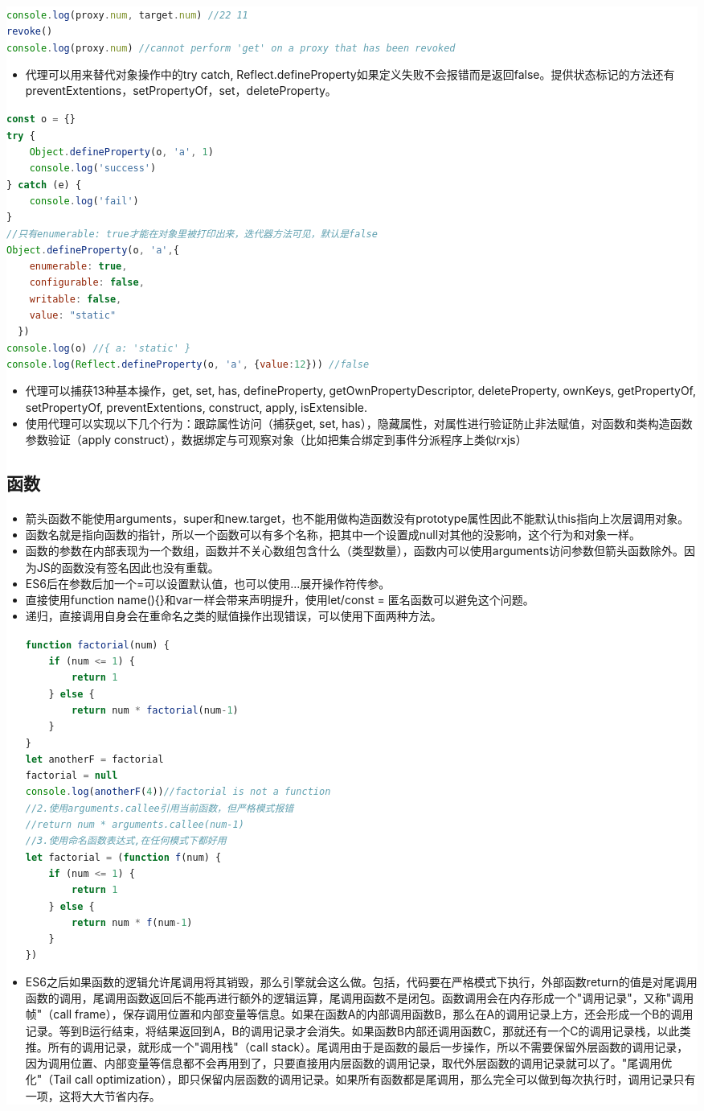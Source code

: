 ```js
console.log(proxy.num, target.num) //22 11
revoke()
console.log(proxy.num) //cannot perform 'get' on a proxy that has been revoked
```
- 代理可以用来替代对象操作中的try catch, Reflect.defineProperty如果定义失败不会报错而是返回false。提供状态标记的方法还有preventExtentions，setPropertyOf，set，deleteProperty。
```js
const o = {}
try {
    Object.defineProperty(o, 'a', 1)
    console.log('success')
} catch (e) {
    console.log('fail')
}
//只有enumerable: true才能在对象里被打印出来，迭代器方法可见，默认是false
Object.defineProperty(o, 'a',{
    enumerable: true,
    configurable: false,
    writable: false,
    value: "static"
  })
console.log(o) //{ a: 'static' }
console.log(Reflect.defineProperty(o, 'a', {value:12})) //false
```
- 代理可以捕获13种基本操作，get, set, has, defineProperty, getOwnPropertyDescriptor, deleteProperty, ownKeys, getPropertyOf, setPropertyOf, preventExtentions, construct, apply, isExtensible.
- 使用代理可以实现以下几个行为：跟踪属性访问（捕获get, set, has），隐藏属性，对属性进行验证防止非法赋值，对函数和类构造函数参数验证（apply construct），数据绑定与可观察对象（比如把集合绑定到事件分派程序上类似rxjs）

## 函数
- 箭头函数不能使用arguments，super和new.target，也不能用做构造函数没有prototype属性因此不能默认this指向上次层调用对象。
- 函数名就是指向函数的指针，所以一个函数可以有多个名称，把其中一个设置成null对其他的没影响，这个行为和对象一样。
- 函数的参数在内部表现为一个数组，函数并不关心数组包含什么（类型数量），函数内可以使用arguments访问参数但箭头函数除外。因为JS的函数没有签名因此也没有重载。
- ES6后在参数后加一个=可以设置默认值，也可以使用...展开操作符传参。
- 直接使用function name(){}和var一样会带来声明提升，使用let/const = 匿名函数可以避免这个问题。
- 递归，直接调用自身会在重命名之类的赋值操作出现错误，可以使用下面两种方法。
  ```js
  function factorial(num) {
      if (num <= 1) {
          return 1
      } else {
          return num * factorial(num-1)
      }
  }
  let anotherF = factorial
  factorial = null
  console.log(anotherF(4))//factorial is not a function
  //2.使用arguments.callee引用当前函数，但严格模式报错
  //return num * arguments.callee(num-1)
  //3.使用命名函数表达式,在任何模式下都好用
  let factorial = (function f(num) {
      if (num <= 1) {
          return 1
      } else {
          return num * f(num-1)
      }
  })
  ```
- ES6之后如果函数的逻辑允许尾调用将其销毁，那么引擎就会这么做。包括，代码要在严格模式下执行，外部函数return的值是对尾调用函数的调用，尾调用函数返回后不能再进行额外的逻辑运算，尾调用函数不是闭包。函数调用会在内存形成一个"调用记录"，又称"调用帧"（call frame），保存调用位置和内部变量等信息。如果在函数A的内部调用函数B，那么在A的调用记录上方，还会形成一个B的调用记录。等到B运行结束，将结果返回到A，B的调用记录才会消失。如果函数B内部还调用函数C，那就还有一个C的调用记录栈，以此类推。所有的调用记录，就形成一个"调用栈"（call stack）。尾调用由于是函数的最后一步操作，所以不需要保留外层函数的调用记录，因为调用位置、内部变量等信息都不会再用到了，只要直接用内层函数的调用记录，取代外层函数的调用记录就可以了。"尾调用优化"（Tail call optimization），即只保留内层函数的调用记录。如果所有函数都是尾调用，那么完全可以做到每次执行时，调用记录只有一项，这将大大节省内存。